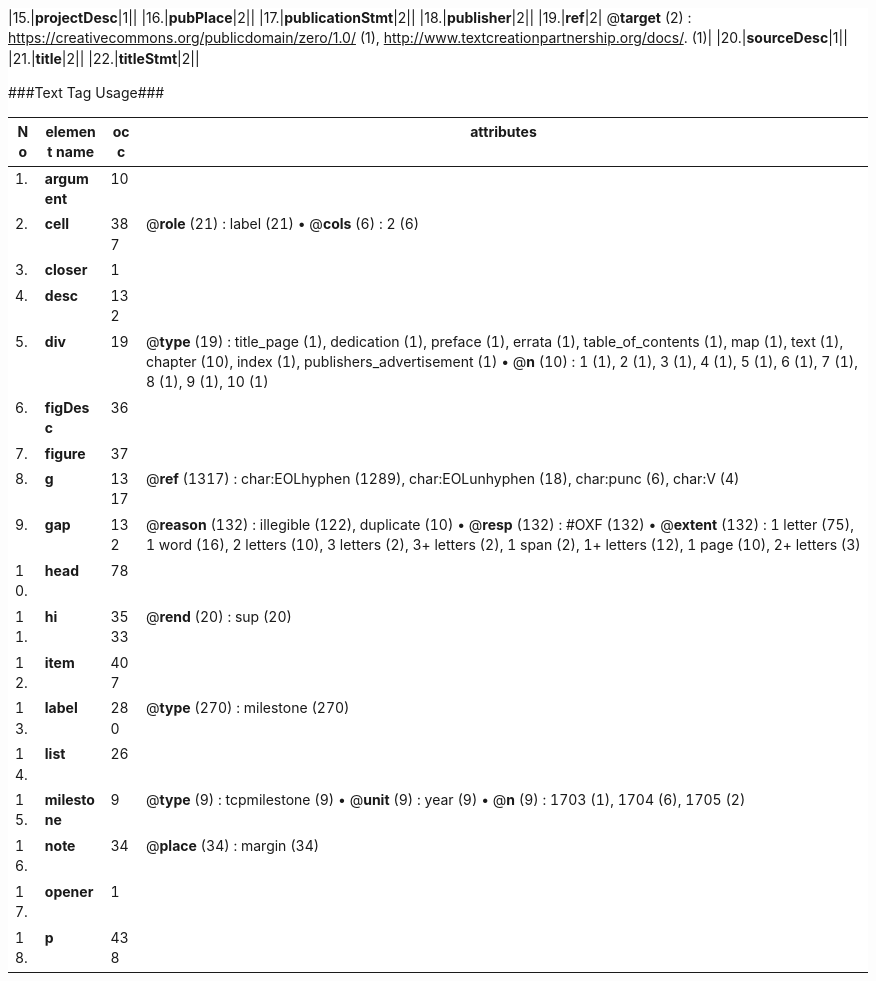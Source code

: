 |15.|__projectDesc__|1||
|16.|__pubPlace__|2||
|17.|__publicationStmt__|2||
|18.|__publisher__|2||
|19.|__ref__|2| @__target__ (2) : https://creativecommons.org/publicdomain/zero/1.0/ (1), http://www.textcreationpartnership.org/docs/. (1)|
|20.|__sourceDesc__|1||
|21.|__title__|2||
|22.|__titleStmt__|2||


###Text Tag Usage###

|No|element name|occ|attributes|
|---|---|---|---|
|1.|__argument__|10||
|2.|__cell__|387| @__role__ (21) : label (21)  •  @__cols__ (6) : 2 (6)|
|3.|__closer__|1||
|4.|__desc__|132||
|5.|__div__|19| @__type__ (19) : title_page (1), dedication (1), preface (1), errata (1), table_of_contents (1), map (1), text (1), chapter (10), index (1), publishers_advertisement (1)  •  @__n__ (10) : 1 (1), 2 (1), 3 (1), 4 (1), 5 (1), 6 (1), 7 (1), 8 (1), 9 (1), 10 (1)|
|6.|__figDesc__|36||
|7.|__figure__|37||
|8.|__g__|1317| @__ref__ (1317) : char:EOLhyphen (1289), char:EOLunhyphen (18), char:punc (6), char:V (4)|
|9.|__gap__|132| @__reason__ (132) : illegible (122), duplicate (10)  •  @__resp__ (132) : #OXF (132)  •  @__extent__ (132) : 1 letter (75), 1 word (16), 2 letters (10), 3 letters (2), 3+ letters (2), 1 span (2), 1+ letters (12), 1 page (10), 2+ letters (3)|
|10.|__head__|78||
|11.|__hi__|3533| @__rend__ (20) : sup (20)|
|12.|__item__|407||
|13.|__label__|280| @__type__ (270) : milestone (270)|
|14.|__list__|26||
|15.|__milestone__|9| @__type__ (9) : tcpmilestone (9)  •  @__unit__ (9) : year (9)  •  @__n__ (9) : 1703 (1), 1704 (6), 1705 (2)|
|16.|__note__|34| @__place__ (34) : margin (34)|
|17.|__opener__|1||
|18.|__p__|438||